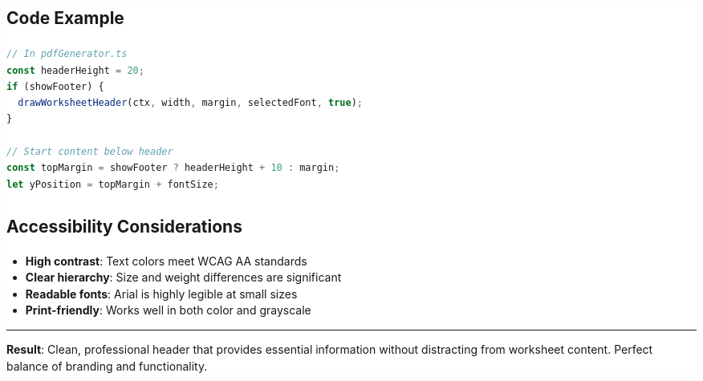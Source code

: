 ## Code Example

```typescript
// In pdfGenerator.ts
const headerHeight = 20;
if (showFooter) {
  drawWorksheetHeader(ctx, width, margin, selectedFont, true);
}

// Start content below header
const topMargin = showFooter ? headerHeight + 10 : margin;
let yPosition = topMargin + fontSize;
```

## Accessibility Considerations

- **High contrast**: Text colors meet WCAG AA standards
- **Clear hierarchy**: Size and weight differences are significant
- **Readable fonts**: Arial is highly legible at small sizes
- **Print-friendly**: Works well in both color and grayscale

---

**Result**: Clean, professional header that provides essential information without distracting from worksheet content. Perfect balance of branding and functionality.
